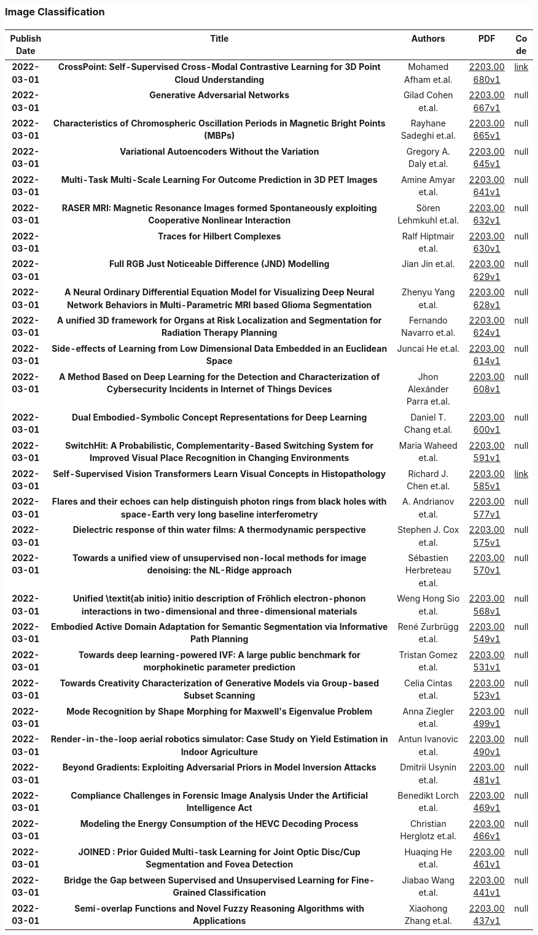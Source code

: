 ### Image Classification
|Publish Date|Title|Authors|PDF|Code|
| :---: | :---: | :---: | :---: | :---: |
|**2022-03-01**|**CrossPoint: Self-Supervised Cross-Modal Contrastive Learning for 3D Point Cloud Understanding**|Mohamed Afham et.al.|[2203.00680v1](http://arxiv.org/abs/2203.00680v1)|[link](https://github.com/mohamedafham/crosspoint)|
|**2022-03-01**|**Generative Adversarial Networks**|Gilad Cohen et.al.|[2203.00667v1](http://arxiv.org/abs/2203.00667v1)|null|
|**2022-03-01**|**Characteristics of Chromospheric Oscillation Periods in Magnetic Bright Points (MBPs)**|Rayhane Sadeghi et.al.|[2203.00665v1](http://arxiv.org/abs/2203.00665v1)|null|
|**2022-03-01**|**Variational Autoencoders Without the Variation**|Gregory A. Daly et.al.|[2203.00645v1](http://arxiv.org/abs/2203.00645v1)|null|
|**2022-03-01**|**Multi-Task Multi-Scale Learning For Outcome Prediction in 3D PET Images**|Amine Amyar et.al.|[2203.00641v1](http://arxiv.org/abs/2203.00641v1)|null|
|**2022-03-01**|**RASER MRI: Magnetic Resonance Images formed Spontaneously exploiting Cooperative Nonlinear Interaction**|Sören Lehmkuhl et.al.|[2203.00632v1](http://arxiv.org/abs/2203.00632v1)|null|
|**2022-03-01**|**Traces for Hilbert Complexes**|Ralf Hiptmair et.al.|[2203.00630v1](http://arxiv.org/abs/2203.00630v1)|null|
|**2022-03-01**|**Full RGB Just Noticeable Difference (JND) Modelling**|Jian Jin et.al.|[2203.00629v1](http://arxiv.org/abs/2203.00629v1)|null|
|**2022-03-01**|**A Neural Ordinary Differential Equation Model for Visualizing Deep Neural Network Behaviors in Multi-Parametric MRI based Glioma Segmentation**|Zhenyu Yang et.al.|[2203.00628v1](http://arxiv.org/abs/2203.00628v1)|null|
|**2022-03-01**|**A unified 3D framework for Organs at Risk Localization and Segmentation for Radiation Therapy Planning**|Fernando Navarro et.al.|[2203.00624v1](http://arxiv.org/abs/2203.00624v1)|null|
|**2022-03-01**|**Side-effects of Learning from Low Dimensional Data Embedded in an Euclidean Space**|Juncai He et.al.|[2203.00614v1](http://arxiv.org/abs/2203.00614v1)|null|
|**2022-03-01**|**A Method Based on Deep Learning for the Detection and Characterization of Cybersecurity Incidents in Internet of Things Devices**|Jhon Alexánder Parra et.al.|[2203.00608v1](http://arxiv.org/abs/2203.00608v1)|null|
|**2022-03-01**|**Dual Embodied-Symbolic Concept Representations for Deep Learning**|Daniel T. Chang et.al.|[2203.00600v1](http://arxiv.org/abs/2203.00600v1)|null|
|**2022-03-01**|**SwitchHit: A Probabilistic, Complementarity-Based Switching System for Improved Visual Place Recognition in Changing Environments**|Maria Waheed et.al.|[2203.00591v1](http://arxiv.org/abs/2203.00591v1)|null|
|**2022-03-01**|**Self-Supervised Vision Transformers Learn Visual Concepts in Histopathology**|Richard J. Chen et.al.|[2203.00585v1](http://arxiv.org/abs/2203.00585v1)|[link](https://github.com/richarizardd/self-supervised-vit-path)|
|**2022-03-01**|**Flares and their echoes can help distinguish photon rings from black holes with space-Earth very long baseline interferometry**|A. Andrianov et.al.|[2203.00577v1](http://arxiv.org/abs/2203.00577v1)|null|
|**2022-03-01**|**Dielectric response of thin water films: A thermodynamic perspective**|Stephen J. Cox et.al.|[2203.00575v1](http://arxiv.org/abs/2203.00575v1)|null|
|**2022-03-01**|**Towards a unified view of unsupervised non-local methods for image denoising: the NL-Ridge approach**|Sébastien Herbreteau et.al.|[2203.00570v1](http://arxiv.org/abs/2203.00570v1)|null|
|**2022-03-01**|**Unified \textit{ab initio} initio description of Fröhlich electron-phonon interactions in two-dimensional and three-dimensional materials**|Weng Hong Sio et.al.|[2203.00568v1](http://arxiv.org/abs/2203.00568v1)|null|
|**2022-03-01**|**Embodied Active Domain Adaptation for Semantic Segmentation via Informative Path Planning**|René Zurbrügg et.al.|[2203.00549v1](http://arxiv.org/abs/2203.00549v1)|null|
|**2022-03-01**|**Towards deep learning-powered IVF: A large public benchmark for morphokinetic parameter prediction**|Tristan Gomez et.al.|[2203.00531v1](http://arxiv.org/abs/2203.00531v1)|null|
|**2022-03-01**|**Towards Creativity Characterization of Generative Models via Group-based Subset Scanning**|Celia Cintas et.al.|[2203.00523v1](http://arxiv.org/abs/2203.00523v1)|null|
|**2022-03-01**|**Mode Recognition by Shape Morphing for Maxwell's Eigenvalue Problem**|Anna Ziegler et.al.|[2203.00499v1](http://arxiv.org/abs/2203.00499v1)|null|
|**2022-03-01**|**Render-in-the-loop aerial robotics simulator: Case Study on Yield Estimation in Indoor Agriculture**|Antun Ivanovic et.al.|[2203.00490v1](http://arxiv.org/abs/2203.00490v1)|null|
|**2022-03-01**|**Beyond Gradients: Exploiting Adversarial Priors in Model Inversion Attacks**|Dmitrii Usynin et.al.|[2203.00481v1](http://arxiv.org/abs/2203.00481v1)|null|
|**2022-03-01**|**Compliance Challenges in Forensic Image Analysis Under the Artificial Intelligence Act**|Benedikt Lorch et.al.|[2203.00469v1](http://arxiv.org/abs/2203.00469v1)|null|
|**2022-03-01**|**Modeling the Energy Consumption of the HEVC Decoding Process**|Christian Herglotz et.al.|[2203.00466v1](http://arxiv.org/abs/2203.00466v1)|null|
|**2022-03-01**|**JOINED : Prior Guided Multi-task Learning for Joint Optic Disc/Cup Segmentation and Fovea Detection**|Huaqing He et.al.|[2203.00461v1](http://arxiv.org/abs/2203.00461v1)|null|
|**2022-03-01**|**Bridge the Gap between Supervised and Unsupervised Learning for Fine-Grained Classification**|Jiabao Wang et.al.|[2203.00441v1](http://arxiv.org/abs/2203.00441v1)|null|
|**2022-03-01**|**Semi-overlap Functions and Novel Fuzzy Reasoning Algorithms with Applications**|Xiaohong Zhang et.al.|[2203.00437v1](http://arxiv.org/abs/2203.00437v1)|null|
